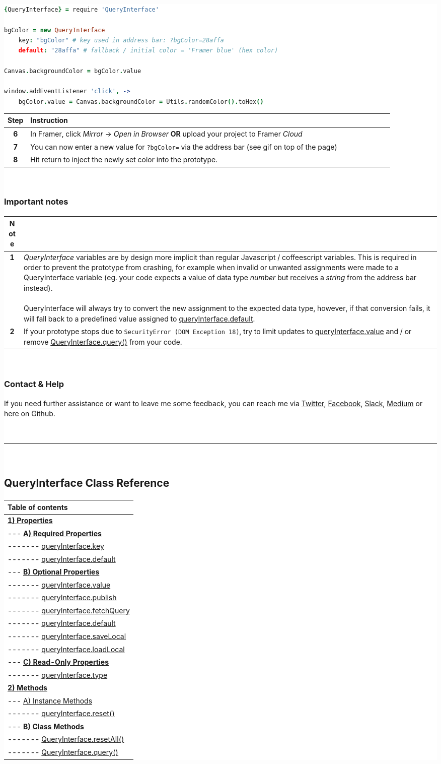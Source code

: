```coffee
{QueryInterface} = require 'QueryInterface'

bgColor = new QueryInterface
	key: "bgColor" # key used in address bar: ?bgColor=28affa
	default: "28affa" # fallback / initial color = 'Framer blue' (hex color)

Canvas.backgroundColor = bgColor.value

window.addEventListener 'click', ->
	bgColor.value = Canvas.backgroundColor = Utils.randomColor().toHex()
```

| Step  | Instruction                                                                                                              |
| :---: | :---                                                                                                                     |
| **6** | In Framer, click *Mirror* → *Open in Browser* **OR** upload your project to Framer *Cloud*                               |
| **7** | You can now enter a new value for `?bgColor=` via the address bar (see gif on top of the page)                           | 
| **8** | Hit return to inject the newly set color into the prototype.                                                             |

<br />

### Important notes
| Note  |                                                                                                                            |
| :---: | :---                                                                                                                       |
| **1** | *QueryInterface* variables are by design more implicit than regular Javascript / coffeescript variables. This is required in order to prevent the prototype from crashing, for example when invalid or unwanted assignments were made to a QueryInterface variable (eg. your code expects a value of data type *number* but receives a *string* from the address bar instead). </br> </br> QueryInterface will always try to convert the new assignment to the expected data type, however, if that conversion fails, it will fall back to a predefined value assigned to [queryInterface.default](#-queryinterfacedefault).
| **2** | If your prototype stops due to `SecurityError (DOM Exception 18)`, try to limit updates to [queryInterface.value](#-queryinterfacevalue) and / or remove [QueryInterface.query()](#-queryinterfacequery) from your code. |

<br />

### Contact & Help
If you need further assistance or want to leave me some feedback, you can reach me via [Twitter](https://twitter.com/marc_krenn), [Facebook](https://www.facebook.com/groups/framerjs/permalink/1111435055650231/), [Slack](https://framer-slack-signup.herokuapp.com/), [Medium](https://medium.com/@marc_krenn/queryinterface-a-query-based-api-for-framer-prototypes-cb99f595d984) or here on Github.

<br />

---

<br />

## QueryInterface Class Reference

| Table of contents                                               |
| :---                                                            |
| [**1) Properties**](#1-properties)                              |
| --- [**A) Required Properties**](#a-required-properties)        |
| ------- [queryInterface.key](#-queryinterfacekey)               |
| ------- [queryInterface.default](#-queryinterfacedefault)       |
| --- [**B) Optional Properties**](#b-optional-properties)        |
| ------- [queryInterface.value](#-queryinterfacevalue)           |
| ------- [queryInterface.publish](#-queryinterfacepublish)       |
| ------- [queryInterface.fetchQuery](#-queryinterfacefetchquery) |
| ------- [queryInterface.default](#-queryinterfacedefault)       |
| ------- [queryInterface.saveLocal](#-queryinterfacesavelocal)   |
| ------- [queryInterface.loadLocal](#-queryinterfaceloadlocal)   |
| --- [**C) Read-Only Properties**](#c-read-only-properties)      |
| ------- [queryInterface.type](#-queryinterfacetype)             |
| [**2) Methods**](#2-methods)                                    |
| --- [A) Instance Methods](#a-instance-methods)                  |
| ------- [queryInterface.reset()](#-queryinterfacereset)         |
| --- [**B) Class Methods**](#b-class-methods)                    |
| ------- [QueryInterface.resetAll()](#-queryinterfaceresetall)   |
| ------- [QueryInterface.query()](#-queryinterfacequery)         |
